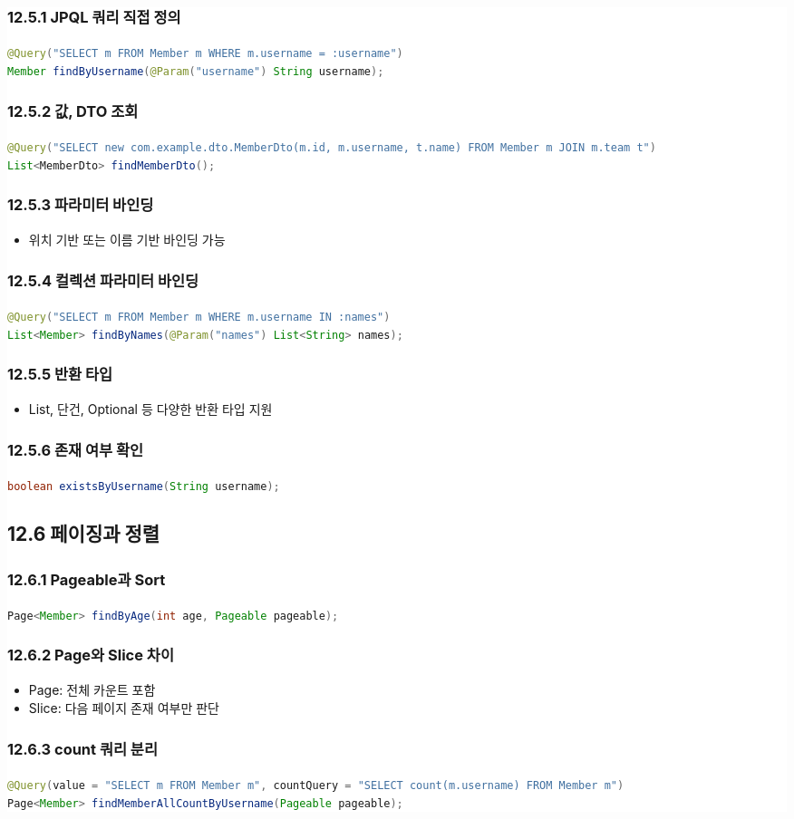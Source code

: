 ### 12.5.1 JPQL 쿼리 직접 정의

```java
@Query("SELECT m FROM Member m WHERE m.username = :username")
Member findByUsername(@Param("username") String username);
```

### 12.5.2 값, DTO 조회

```java
@Query("SELECT new com.example.dto.MemberDto(m.id, m.username, t.name) FROM Member m JOIN m.team t")
List<MemberDto> findMemberDto();
```

### 12.5.3 파라미터 바인딩

- 위치 기반 또는 이름 기반 바인딩 가능

### 12.5.4 컬렉션 파라미터 바인딩

```java
@Query("SELECT m FROM Member m WHERE m.username IN :names")
List<Member> findByNames(@Param("names") List<String> names);
```

### 12.5.5 반환 타입

- List, 단건, Optional 등 다양한 반환 타입 지원

### 12.5.6 존재 여부 확인

```java
boolean existsByUsername(String username);
```

## 12.6 페이징과 정렬

### 12.6.1 Pageable과 Sort

```java
Page<Member> findByAge(int age, Pageable pageable);
```

### 12.6.2 Page와 Slice 차이

- Page: 전체 카운트 포함
- Slice: 다음 페이지 존재 여부만 판단

### 12.6.3 count 쿼리 분리

```java
@Query(value = "SELECT m FROM Member m", countQuery = "SELECT count(m.username) FROM Member m")
Page<Member> findMemberAllCountByUsername(Pageable pageable);
```

